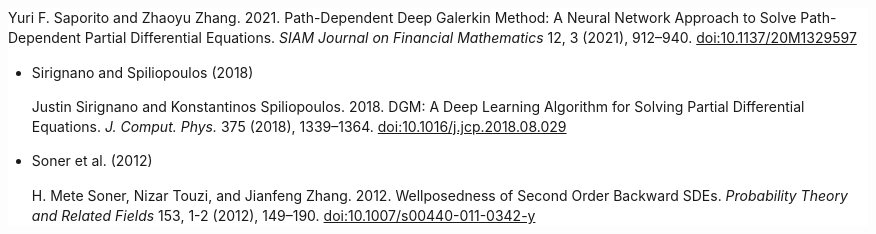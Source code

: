   Yuri F. Saporito and Zhaoyu Zhang. 2021.
  Path-Dependent Deep Galerkin Method: A Neural Network Approach to Solve Path-Dependent Partial Differential Equations.
  *SIAM Journal on Financial Mathematics* 12, 3 (2021), 912–940.
  [doi:10.1137/20M1329597](https://doi.org/10.1137/20M1329597)
* Sirignano and Spiliopoulos (2018)

  Justin Sirignano and Konstantinos Spiliopoulos. 2018.
  DGM: A Deep Learning Algorithm for Solving Partial Differential Equations.
  *J. Comput. Phys.* 375 (2018), 1339–1364.
  [doi:10.1016/j.jcp.2018.08.029](https://doi.org/10.1016/j.jcp.2018.08.029)
* Soner et al. (2012)

  H. Mete Soner, Nizar Touzi, and Jianfeng Zhang. 2012.
  Wellposedness of Second Order Backward SDEs.
  *Probability Theory and Related Fields* 153, 1-2 (2012), 149–190.
  [doi:10.1007/s00440-011-0342-y](https://doi.org/10.1007/s00440-011-0342-y)
